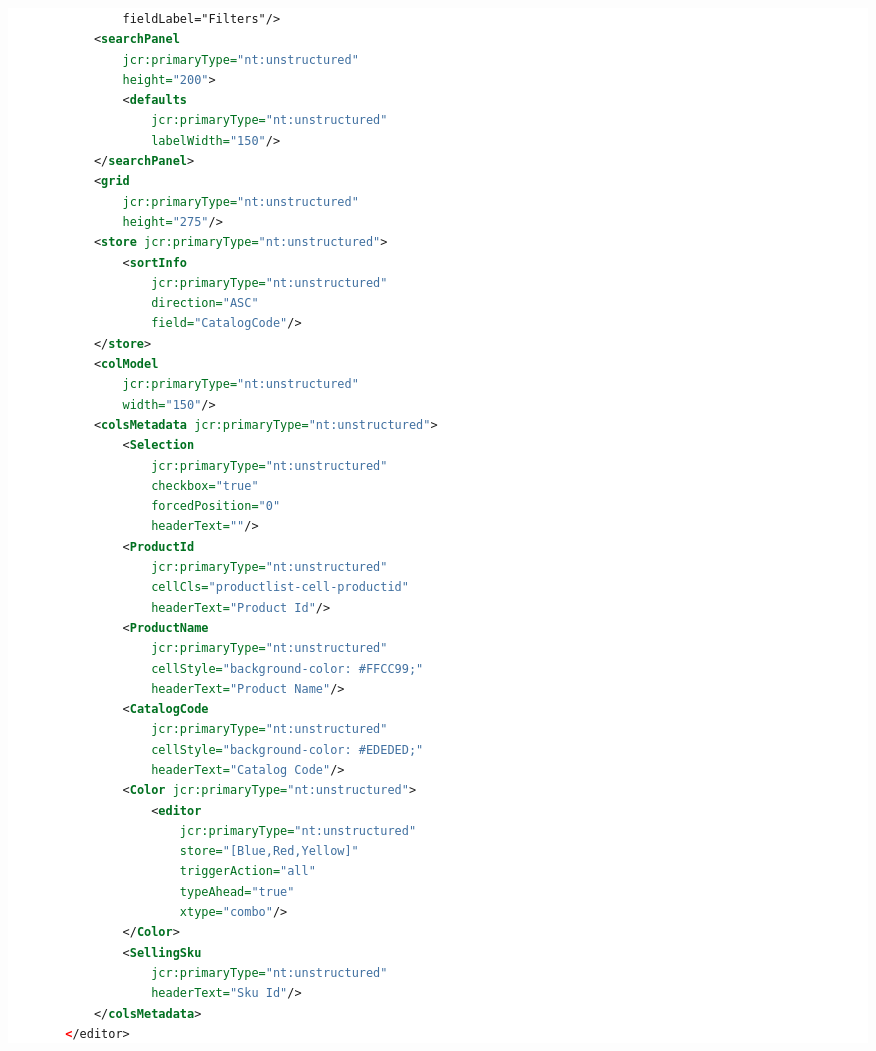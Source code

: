 ```xml
                fieldLabel="Filters"/>
            <searchPanel
                jcr:primaryType="nt:unstructured"
                height="200">
                <defaults
                    jcr:primaryType="nt:unstructured"
                    labelWidth="150"/>
            </searchPanel>
            <grid
                jcr:primaryType="nt:unstructured"
                height="275"/>
            <store jcr:primaryType="nt:unstructured">
                <sortInfo
                    jcr:primaryType="nt:unstructured"
                    direction="ASC"
                    field="CatalogCode"/>
            </store>
            <colModel
                jcr:primaryType="nt:unstructured"
                width="150"/>
            <colsMetadata jcr:primaryType="nt:unstructured">
                <Selection
                    jcr:primaryType="nt:unstructured"
                    checkbox="true"
                    forcedPosition="0"
                    headerText=""/>
                <ProductId
                    jcr:primaryType="nt:unstructured"
                    cellCls="productlist-cell-productid"
                    headerText="Product Id"/>
                <ProductName
                    jcr:primaryType="nt:unstructured"
                    cellStyle="background-color: #FFCC99;"
                    headerText="Product Name"/>
                <CatalogCode
                    jcr:primaryType="nt:unstructured"
                    cellStyle="background-color: #EDEDED;"
                    headerText="Catalog Code"/>
                <Color jcr:primaryType="nt:unstructured">
                    <editor
                        jcr:primaryType="nt:unstructured"
                        store="[Blue,Red,Yellow]"
                        triggerAction="all"
                        typeAhead="true"
                        xtype="combo"/>
                </Color>
                <SellingSku
                    jcr:primaryType="nt:unstructured"
                    headerText="Sku Id"/>
            </colsMetadata>
        </editor>
```
